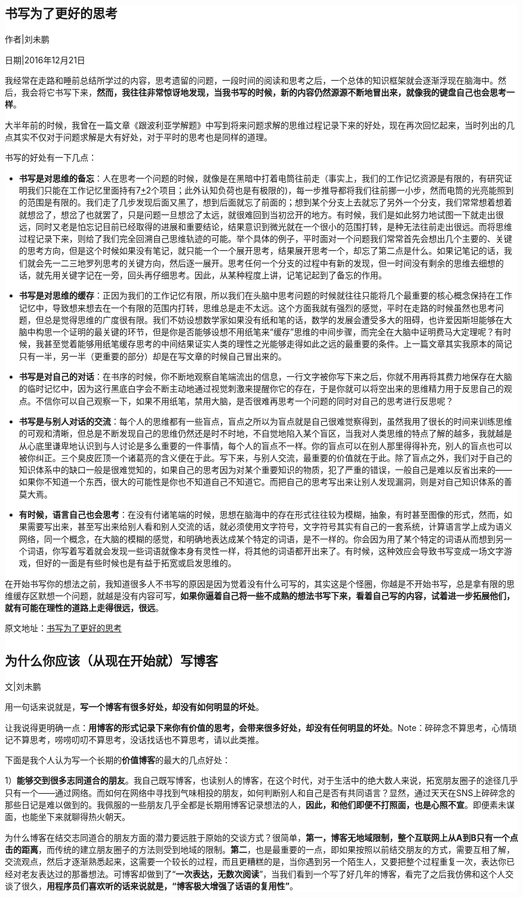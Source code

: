 ## 书写为了更好的思考

作者|刘未鹏

日期|2016年12月21日

我经常在走路和睡前总结所学过的内容，思考遗留的问题，一段时间的阅读和思考之后，一个总体的知识框架就会逐渐浮现在脑海中。然后，我会将它书写下来，**然而，我往往非常惊讶地发现，当我书写的时候，新的内容仍然源源不断地冒出来，就像我的键盘自己也会思考一样**。

大半年前的时候，我曾在一篇文章《跟波利亚学解题》中写到将来问题求解的思维过程记录下来的好处，现在再次回忆起来，当时列出的几点其实不仅对于问题求解是大有好处，对于平时的思考也是同样的道理。

书写的好处有一下几点：

+ **书写是对思维的备忘**：人在思考一个问题的时候，就像是在黑暗中打着电筒往前走（事实上，我们的工作记忆资源是有限的，有研究证明我们只能在工作记忆里面持有7<u>+</u>2个项目；此外认知负荷也是有极限的)，每一步推导都将我们往前挪一小步，然而电筒的光亮能照到的范围是有限的。我们走了几步发现后面又黑了，想到后面就忘了前面的；想到某个分支上去就忘了另外一个分支，我们常常想着想着就想岔了，想岔了也就罢了，只是问题一旦想岔了太远，就很难回到当初岔开的地方。有时候，我们是如此努力地试图一下就走出很远，同时又老是怕忘记目前已经取得的进展和重要结论，结果意识到微光就在一个很小的范围打转，是种无法往前走出很远。而将思维过程记录下来，则给了我们完全回溯自己思维轨迹的可能。举个具体的例子，平时面对一个问题我们常常首先会想出几个主要的、关键的思考方向，但是这个时候如果没有笔记，就只能一个一个展开思考，结果展开思考一个，却忘了第二点是什么。如果记笔记的话，我们就会先一二三地罗列思考的关键方向，然后逐一展开。思考任何一个分支的过程中有新的发现，但一时间没有剩余的思维去细想的话，就先用关键字记在一旁，回头再仔细思考。因此，从某种程度上讲，记笔记起到了备忘的作用。

+ **书写是对思维的缓存**：正因为我们的工作记忆有限，所以我们在头脑中思考问题的时候就往往只能将几个最重要的核心概念保持在工作记忆中，导致想来想去在一个有限的范围内打转，思维总是走不太远。这个方面我就有强烈的感觉，平时在走路的时候虽然也思考问题，但总是觉得思维的广度很有限。我们不妨设想数学家如果没有纸和笔的话，数学的发展会遭受多大的阻碍，也许爱因斯坦能够在大脑中构思一个证明的最关键的环节，但是你是否能够设想不用纸笔来“缓存”思维的中间步骤，而完全在大脑中证明费马大定理呢？有时候，我甚至觉着能够用纸笔缓存思考的中间结果证实人类的理性之光能够走得如此之远的最重要的条件。上一篇文章其实我原本的简记只有一半，另一半（更重要的部分）却是在写文章的时候自己冒出来的。

+ **书写是对自己的对话**：在书序的时候，你不断地观察自笔端流出的信息，一行文字被你写下来之后，你就不用再将其费力地保存在大脑的临时记忆中，因为这行黑底白字会不断主动地通过视觉刺激来提醒你它的存在，于是你就可以将空出来的思维精力用于反思自己的观点。不信你可以自己观察一下，如果不用纸笔，禁用大脑，是否很难再思考一个问题的同时对自己的思考进行反思呢？

+ **书写是与别人对话的交流**：每个人的思维都有一些盲点，盲点之所以为盲点就是自己很难觉察得到，虽然我用了很长的时间来训练思维的可观和清晰，但总是不断发现自己的思维仍然还是时不时地，不自觉地陷入某个盲区，当我对人类思维的特点了解的越多，我就越是从心底里谦卑地认识到与人讨论是多么重要的一件事情，每个人的盲点不一样。你的盲点可以在别人那里得得补充，别人的盲点也可以被你纠正。三个臭皮匠顶一个诸葛亮的含义便在于此。写下来，与别人交流，最重要的价值就在于此。除了盲点之外，我们对于自己的知识体系中的缺口一般是很难觉知的，如果自己的思考因为对某个重要知识的物质，犯了严重的错误，一般自己是难以反省出来的——如果你不知道一个东西，很大的可能性是你也不知道自己不知道它。而把自己的思考写出来让别人发现漏洞，则是对自己知识体系的善莫大焉。

+ **有时候，语言自己也会思考**：在没有付诸笔端的时候，思想在脑海中的存在形式往往较为模糊，抽象，有时甚至图像的形式，然而，如果需要写出来，甚至写出来给别人看和别人交流的话，就必须使用文字符号，文字符号其实有自己的一套系统，计算语言学上成为语义网络，同一个概念，在大脑的模糊的感觉，和明确地表达成某个特定的词语，是不一样的。你会因为用了某个特定的词语从而想到另一个词语，你写着写着就会发现一些词语就像本身有灵性一样，将其他的词语都开出来了。有时候，这种效应会导致书写变成一场文字游戏，但好的一面是有些时候也是有益于拓宽或启发思维的。

在开始书写你的想法之前，我知道很多人不书写的原因是因为觉着没有什么可写的，其实这是个怪圈，你越是不开始书写，总是拿有限的思维缓存区默想一个问题，就越是没有内容可写，**如果你逼着自己将一些不成熟的想法书写下来，看着自己写的内容，试着进一步拓展他们，就有可能在理性的道路上走得很远，很远**。

原文地址：[书写为了更好的思考](http://mindhacks.cn/2009/02/09/writing-is-better-thinking/)

## 为什么你应该（从现在开始就）写博客

文|刘未鹏

用一句话来说就是，**写一个博客有很多好处，却没有如何明显的坏处**。

让我说得更明确一点：**用博客的形式记录下来你有价值的思考，会带来很多好处，却没有任何明显的坏处**。Note：碎碎念不算思考，心情琐记不算思考，唠唠叨叨不算思考，没话找话也不算思考，请以此类推。

下面是我个人认为写一个长期的**价值博客**的最大的几点好处：

1）**能够交到很多志同道合的朋友**。我自己既写博客，也读别人的博客，在这个时代，对于生活中的绝大数人来说，拓宽朋友圈子的途径几乎只有一个——通过网络。而如何在网络中寻找到气味相投的朋友，如何判断别人和自己是否有共同语言？显然，通过天天在SNS上碎碎念的那些日记是难以做到的。我佩服的一些朋友几乎全都是长期用博客记录想法的人，**因此，和他们即便不打照面，也是心照不宣**。即便素未谋面，也能坐下来就聊得热火朝天。

为什么博客在结交志同道合的朋友方面的潜力要远胜于原始的交谈方式？很简单，**第一，博客无地域限制，整个互联网上从A到B只有一个点击的距离**，而传统的建立朋友圈子的方法则受到地域的限制。**第二**，也是最重要的一点，即如果按照以前结交朋友的方式，需要互相了解，交流观点，然后才逐渐熟悉起来，这需要一个较长的过程，而且更糟糕的是，当你遇到另一个陌生人，又要把整个过程重复一次，表达你已经对老友表达过的那番想法。可博客却做到了“**一次表达，无数次阅读**”，当我们看到一个写了好几年的博客，看完了之后我仿佛和这个人交谈了很久，**用程序员们喜欢听的话来说就是，“博客极大增强了话语的复用性”**。
